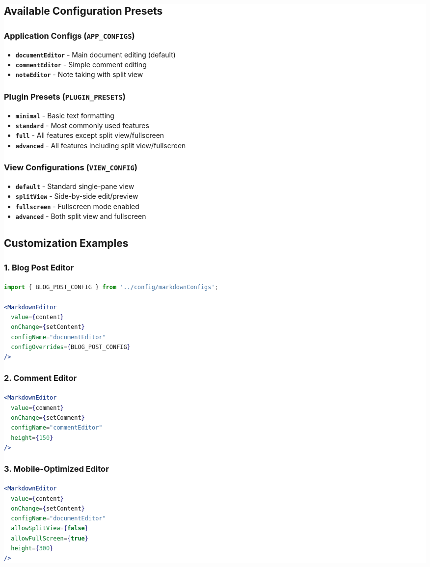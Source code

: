 ## Available Configuration Presets

### Application Configs (`APP_CONFIGS`)

- **`documentEditor`** - Main document editing (default)
- **`commentEditor`** - Simple comment editing
- **`noteEditor`** - Note taking with split view

### Plugin Presets (`PLUGIN_PRESETS`)

- **`minimal`** - Basic text formatting
- **`standard`** - Most commonly used features  
- **`full`** - All features except split view/fullscreen
- **`advanced`** - All features including split view/fullscreen

### View Configurations (`VIEW_CONFIG`)

- **`default`** - Standard single-pane view
- **`splitView`** - Side-by-side edit/preview
- **`fullscreen`** - Fullscreen mode enabled
- **`advanced`** - Both split view and fullscreen

## Customization Examples

### 1. Blog Post Editor
```jsx
import { BLOG_POST_CONFIG } from '../config/markdownConfigs';

<MarkdownEditor 
  value={content} 
  onChange={setContent} 
  configName="documentEditor"
  configOverrides={BLOG_POST_CONFIG}
/>
```

### 2. Comment Editor
```jsx
<MarkdownEditor 
  value={comment} 
  onChange={setComment} 
  configName="commentEditor"
  height={150}
/>
```

### 3. Mobile-Optimized Editor
```jsx
<MarkdownEditor 
  value={content} 
  onChange={setContent} 
  configName="documentEditor"
  allowSplitView={false}
  allowFullScreen={true}
  height={300}
/>
```
